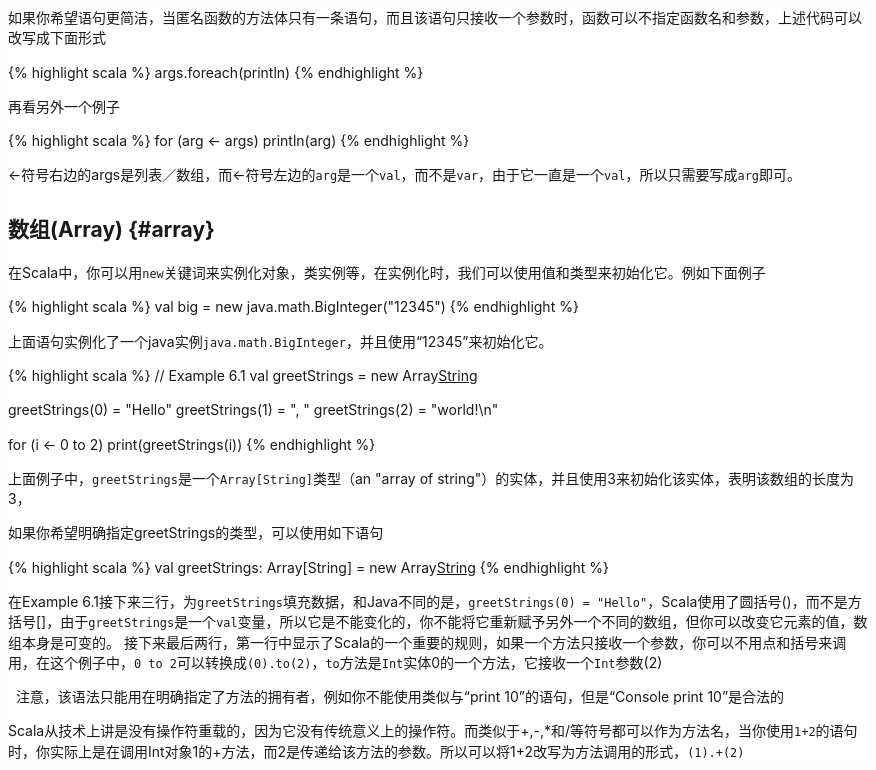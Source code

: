 如果你希望语句更简洁，当匿名函数的方法体只有一条语句，而且该语句只接收一个参数时，函数可以不指定函数名和参数，上述代码可以改写成下面形式

{% highlight scala %}
args.foreach(println)
{% endhighlight %}

再看另外一个例子

{% highlight scala %}
for (arg <- args)
  println(arg)
{% endhighlight %}

&lt;-符号右边的args是列表／数组，而<-符号左边的`arg`是一个`val`，而不是`var`，由于它一直是一个`val`，所以只需要写成`arg`即可。

## 数组(Array) {#array}

在Scala中，你可以用`new`关键词来实例化对象，类实例等，在实例化时，我们可以使用值和类型来初始化它。例如下面例子

{% highlight scala %}
val big = new java.math.BigInteger("12345")
{% endhighlight %}

上面语句实例化了一个java实例`java.math.BigInteger`，并且使用“12345”来初始化它。

{% highlight scala %}
// Example 6.1
val greetStrings = new Array[String](3)
   
greetStrings(0) = "Hello"
greetStrings(1) = ", "
greetStrings(2) = "world!\n"
   
for (i <- 0 to 2)
  print(greetStrings(i))
{% endhighlight %}

上面例子中，`greetStrings`是一个`Array[String]`类型（an "array of string"）的实体，并且使用3来初始化该实体，表明该数组的长度为3，

如果你希望明确指定greetStrings的类型，可以使用如下语句

{% highlight scala %}
val greetStrings: Array[String] = new Array[String](3)
{% endhighlight %}

在Example 6.1接下来三行，为`greetStrings`填充数据，和Java不同的是，`greetStrings(0) = "Hello"`，Scala使用了圆括号()，而不是方括号[]，由于`greetStrings`是一个`val`变量，所以它是不能变化的，你不能将它重新赋予另外一个不同的数组，但你可以改变它元素的值，数组本身是可变的。
接下来最后两行，第一行中显示了Scala的一个重要的规则，如果一个方法只接收一个参数，你可以不用点和括号来调用，在这个例子中，`0 to 2`可以转换成`(0).to(2)`，`to`方法是`Int`实体0的一个方法，它接收一个`Int`参数(2)

<div class="alert alert-warning">
	<i class="fa fa-exclamation-triangle">&nbsp;</i> 注意，该语法只能用在明确指定了方法的拥有者，例如你不能使用类似与“print 10”的语句，但是“Console print 10”是合法的
</div>

Scala从技术上讲是没有操作符重载的，因为它没有传统意义上的操作符。而类似于+,-,&#42;和/等符号都可以作为方法名，当你使用`1+2`的语句时，你实际上是在调用Int对象1的+方法，而2是传递给该方法的参数。所以可以将1+2改写为方法调用的形式，`(1).+(2)`
